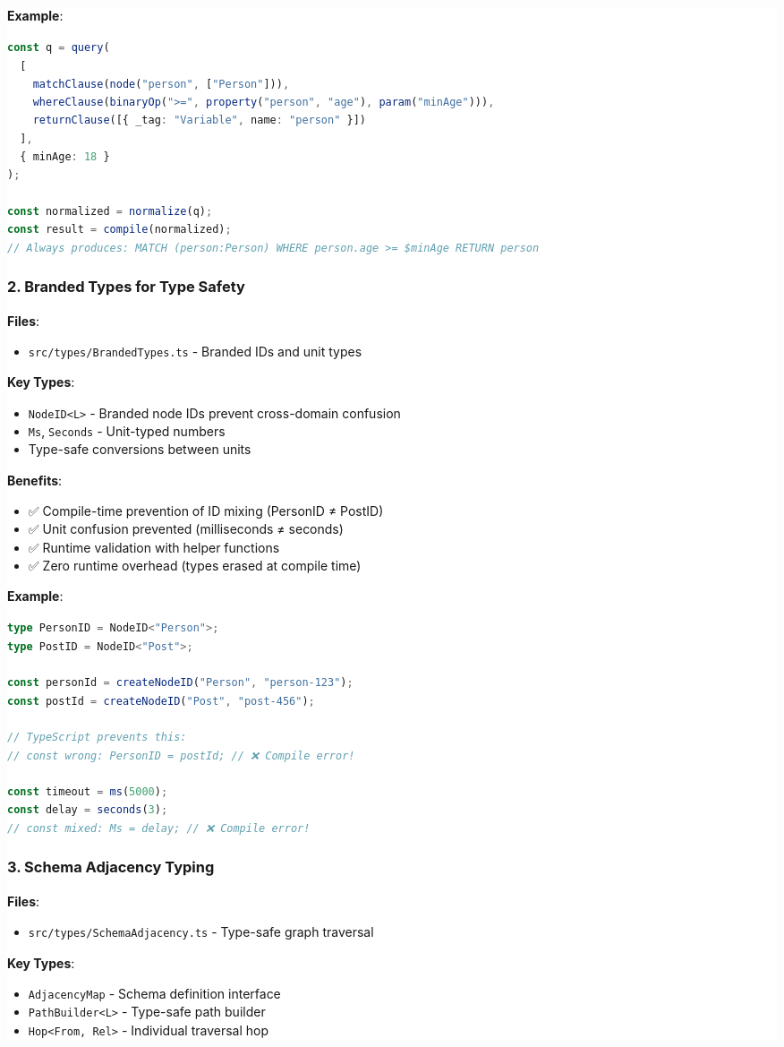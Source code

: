 **Example**:
```typescript
const q = query(
  [
    matchClause(node("person", ["Person"])),
    whereClause(binaryOp(">=", property("person", "age"), param("minAge"))),
    returnClause([{ _tag: "Variable", name: "person" }])
  ],
  { minAge: 18 }
);

const normalized = normalize(q);
const result = compile(normalized);
// Always produces: MATCH (person:Person) WHERE person.age >= $minAge RETURN person
```

### 2. Branded Types for Type Safety

**Files**:
- `src/types/BrandedTypes.ts` - Branded IDs and unit types

**Key Types**:
- `NodeID<L>` - Branded node IDs prevent cross-domain confusion
- `Ms`, `Seconds` - Unit-typed numbers
- Type-safe conversions between units

**Benefits**:
- ✅ Compile-time prevention of ID mixing (PersonID ≠ PostID)
- ✅ Unit confusion prevented (milliseconds ≠ seconds)
- ✅ Runtime validation with helper functions
- ✅ Zero runtime overhead (types erased at compile time)

**Example**:
```typescript
type PersonID = NodeID<"Person">;
type PostID = NodeID<"Post">;

const personId = createNodeID("Person", "person-123");
const postId = createNodeID("Post", "post-456");

// TypeScript prevents this:
// const wrong: PersonID = postId; // ❌ Compile error!

const timeout = ms(5000);
const delay = seconds(3);
// const mixed: Ms = delay; // ❌ Compile error!
```

### 3. Schema Adjacency Typing

**Files**:
- `src/types/SchemaAdjacency.ts` - Type-safe graph traversal

**Key Types**:
- `AdjacencyMap` - Schema definition interface
- `PathBuilder<L>` - Type-safe path builder
- `Hop<From, Rel>` - Individual traversal hop
